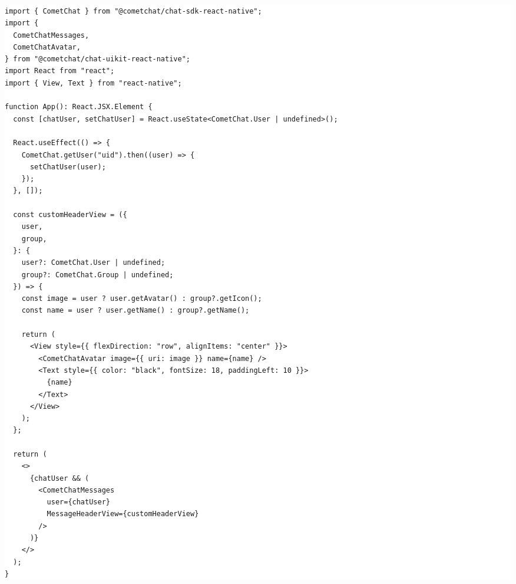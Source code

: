 <Tabs>
<TabItem value="tsx" label="App.tsx">

```tsx
import { CometChat } from "@cometchat/chat-sdk-react-native";
import {
  CometChatMessages,
  CometChatAvatar,
} from "@cometchat/chat-uikit-react-native";
import React from "react";
import { View, Text } from "react-native";

function App(): React.JSX.Element {
  const [chatUser, setChatUser] = React.useState<CometChat.User | undefined>();

  React.useEffect(() => {
    CometChat.getUser("uid").then((user) => {
      setChatUser(user);
    });
  }, []);

  const customHeaderView = ({
    user,
    group,
  }: {
    user?: CometChat.User | undefined;
    group?: CometChat.Group | undefined;
  }) => {
    const image = user ? user.getAvatar() : group?.getIcon();
    const name = user ? user.getName() : group?.getName();

    return (
      <View style={{ flexDirection: "row", alignItems: "center" }}>
        <CometChatAvatar image={{ uri: image }} name={name} />
        <Text style={{ color: "black", fontSize: 18, paddingLeft: 10 }}>
          {name}
        </Text>
      </View>
    );
  };

  return (
    <>
      {chatUser && (
        <CometChatMessages
          user={chatUser}
          MessageHeaderView={customHeaderView}
        />
      )}
    </>
  );
}
```
